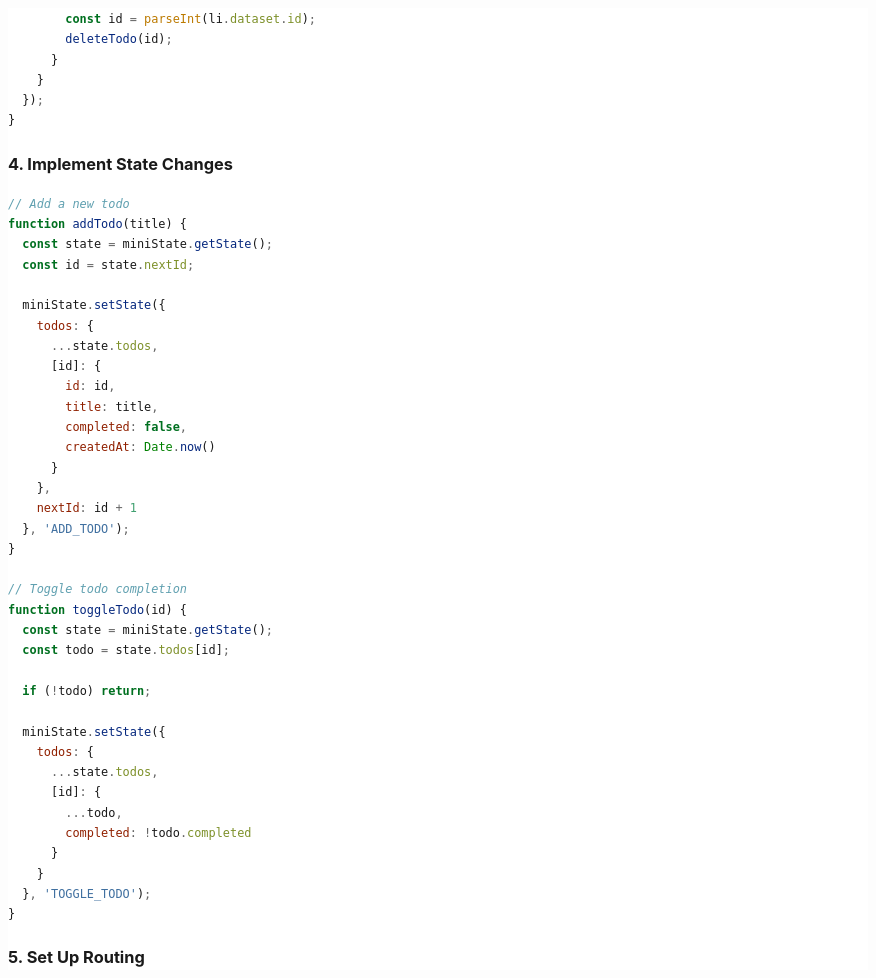 ```javascript
        const id = parseInt(li.dataset.id);
        deleteTodo(id);
      }
    }
  });
}
```

### 4. Implement State Changes

```javascript
// Add a new todo
function addTodo(title) {
  const state = miniState.getState();
  const id = state.nextId;
  
  miniState.setState({
    todos: {
      ...state.todos,
      [id]: {
        id: id,
        title: title,
        completed: false,
        createdAt: Date.now()
      }
    },
    nextId: id + 1
  }, 'ADD_TODO');
}

// Toggle todo completion
function toggleTodo(id) {
  const state = miniState.getState();
  const todo = state.todos[id];
  
  if (!todo) return;
  
  miniState.setState({
    todos: {
      ...state.todos,
      [id]: {
        ...todo,
        completed: !todo.completed
      }
    }
  }, 'TOGGLE_TODO');
}
```

### 5. Set Up Routing
